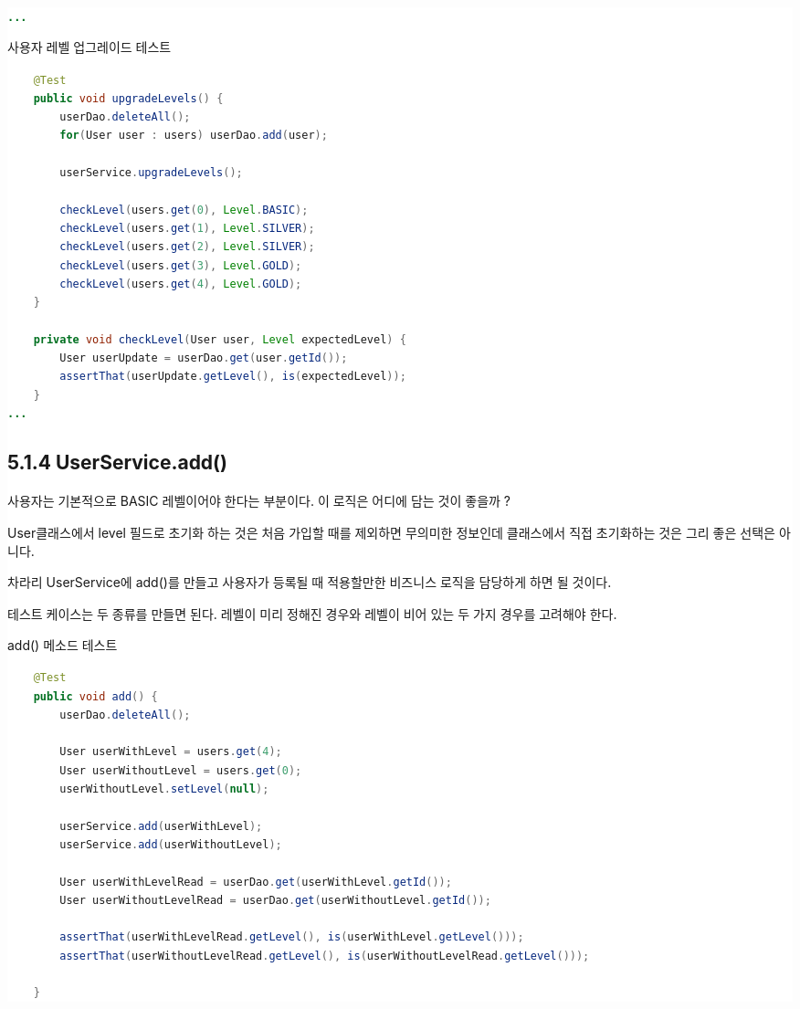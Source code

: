 ```JAVA
...
```

사용자 레벨 업그레이드 테스트
```JAVA
    @Test
    public void upgradeLevels() {
        userDao.deleteAll();
        for(User user : users) userDao.add(user);

        userService.upgradeLevels();

        checkLevel(users.get(0), Level.BASIC);
        checkLevel(users.get(1), Level.SILVER);
        checkLevel(users.get(2), Level.SILVER);
        checkLevel(users.get(3), Level.GOLD);
        checkLevel(users.get(4), Level.GOLD);
    }

    private void checkLevel(User user, Level expectedLevel) {
        User userUpdate = userDao.get(user.getId());
        assertThat(userUpdate.getLevel(), is(expectedLevel));
    }
...
```

## 5.1.4 UserService.add()

사용자는 기본적으로 BASIC 레벨이어야 한다는 부분이다. 이 로직은 어디에 담는 것이 좋을까 ?

User클래스에서 level 필드로 초기화 하는 것은 처음 가입할 때를 제외하면 무의미한 정보인데 클래스에서 직접 초기화하는 것은 그리 좋은 선택은 아니다.

차라리 UserService에 add()를 만들고 사용자가 등록될 때 적용할만한 비즈니스 로직을 담당하게 하면 될 것이다.

테스트 케이스는 두 종류를 만들면 된다. 레벨이 미리 정해진 경우와 레벨이 비어 있는 두 가지 경우를 고려해야 한다.

add() 메소드 테스트
```JAVA
    @Test
    public void add() {
        userDao.deleteAll();

        User userWithLevel = users.get(4);
        User userWithoutLevel = users.get(0);
        userWithoutLevel.setLevel(null);

        userService.add(userWithLevel);
        userService.add(userWithoutLevel);

        User userWithLevelRead = userDao.get(userWithLevel.getId());
        User userWithoutLevelRead = userDao.get(userWithoutLevel.getId());

        assertThat(userWithLevelRead.getLevel(), is(userWithLevel.getLevel()));
        assertThat(userWithoutLevelRead.getLevel(), is(userWithoutLevelRead.getLevel()));

    }
```
